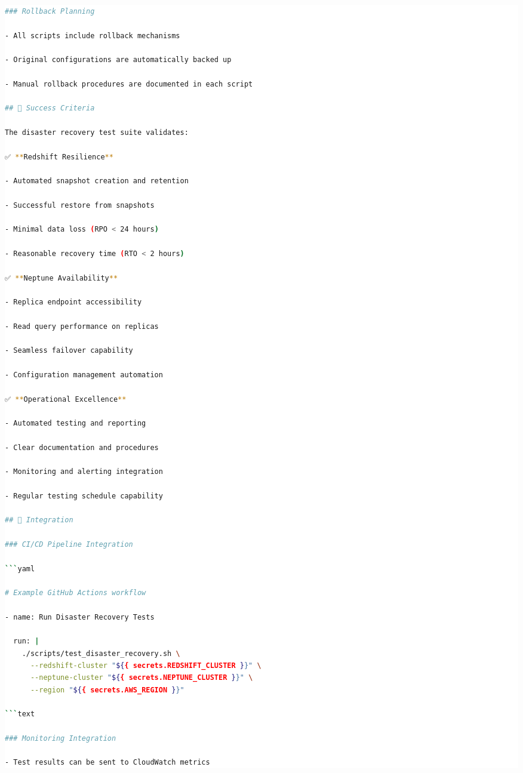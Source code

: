 ```bash
### Rollback Planning

- All scripts include rollback mechanisms

- Original configurations are automatically backed up

- Manual rollback procedures are documented in each script

## 🎯 Success Criteria

The disaster recovery test suite validates:

✅ **Redshift Resilience**

- Automated snapshot creation and retention

- Successful restore from snapshots

- Minimal data loss (RPO < 24 hours)

- Reasonable recovery time (RTO < 2 hours)

✅ **Neptune Availability**

- Replica endpoint accessibility

- Read query performance on replicas

- Seamless failover capability

- Configuration management automation

✅ **Operational Excellence**

- Automated testing and reporting

- Clear documentation and procedures

- Monitoring and alerting integration

- Regular testing schedule capability

## 🔗 Integration

### CI/CD Pipeline Integration

```yaml

# Example GitHub Actions workflow

- name: Run Disaster Recovery Tests

  run: |
    ./scripts/test_disaster_recovery.sh \
      --redshift-cluster "${{ secrets.REDSHIFT_CLUSTER }}" \
      --neptune-cluster "${{ secrets.NEPTUNE_CLUSTER }}" \
      --region "${{ secrets.AWS_REGION }}"

```text

### Monitoring Integration

- Test results can be sent to CloudWatch metrics
```